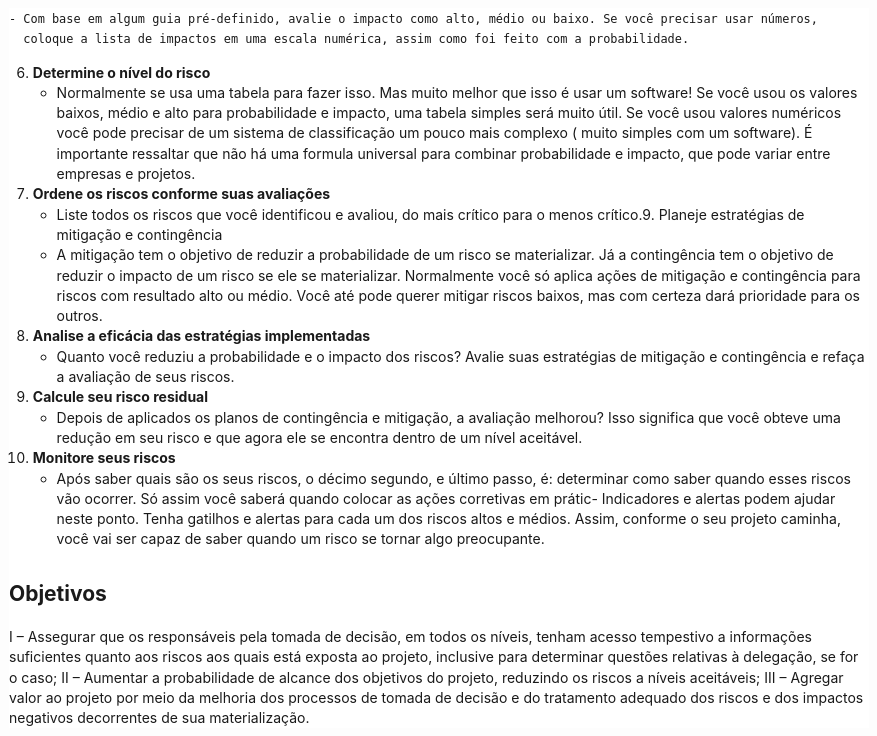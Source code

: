 	- Com base em algum guia pré-definido, avalie o impacto como alto, médio ou baixo. Se você precisar usar números,
	  coloque a lista de impactos em uma escala numérica, assim como foi feito com a probabilidade.
6. **Determine o nível do risco**
	- Normalmente se usa uma tabela para fazer isso. Mas muito melhor que isso é usar um software! Se você usou os
	  valores baixos, médio e alto para probabilidade e impacto, uma tabela simples será muito
	  útil. Se você usou valores numéricos você pode precisar de um sistema de classificação um pouco mais complexo (
	  muito simples com um software). É importante ressaltar que não há uma formula universal para combinar
	  probabilidade e
	  impacto, que pode variar entre empresas e projetos.
7. **Ordene os riscos conforme suas avaliações**
	- Liste todos os riscos que você identificou e avaliou, do mais crítico para o menos crítico.9. Planeje estratégias
	  de mitigação e contingência
	- A mitigação tem o objetivo de reduzir a probabilidade de um risco se materializar. Já a contingência tem o
	  objetivo de reduzir o impacto de um risco se ele se materializar.
	  Normalmente você só aplica ações de mitigação e contingência para riscos com resultado alto ou médio. Você até
	  pode querer mitigar riscos baixos, mas com certeza dará prioridade para os outros.
8. **Analise a eficácia das estratégias implementadas**
	- Quanto você reduziu a probabilidade e o impacto dos riscos? Avalie suas estratégias de mitigação e contingência e
	  refaça a avaliação de seus riscos.
9. **Calcule seu risco residual**
	- Depois de aplicados os planos de contingência e mitigação, a avaliação melhorou? Isso significa que você obteve
	  uma redução em seu risco e que agora ele se encontra dentro de um nível aceitável.
10. **Monitore seus riscos**
	- Após saber quais são os seus riscos, o décimo segundo, e último passo, é: determinar como saber quando esses
	  riscos vão ocorrer. Só assim você saberá quando colocar as ações corretivas em prátic-
	  Indicadores e alertas podem ajudar neste ponto. Tenha gatilhos e alertas para cada um dos riscos altos e médios.
	  Assim, conforme o seu projeto caminha, você vai ser capaz de saber quando um risco se tornar algo preocupante.

## Objetivos

I – Assegurar que os responsáveis pela tomada de decisão, em todos os níveis, tenham acesso tempestivo a informações
suficientes quanto aos riscos aos quais está exposta ao projeto, inclusive para determinar questões relativas à
delegação, se for o caso;
II – Aumentar a probabilidade de alcance dos objetivos do projeto, reduzindo os riscos a níveis aceitáveis;
III – Agregar valor ao projeto por meio da melhoria dos processos de tomada de decisão e do tratamento adequado dos
riscos e dos impactos negativos decorrentes de sua materialização.
